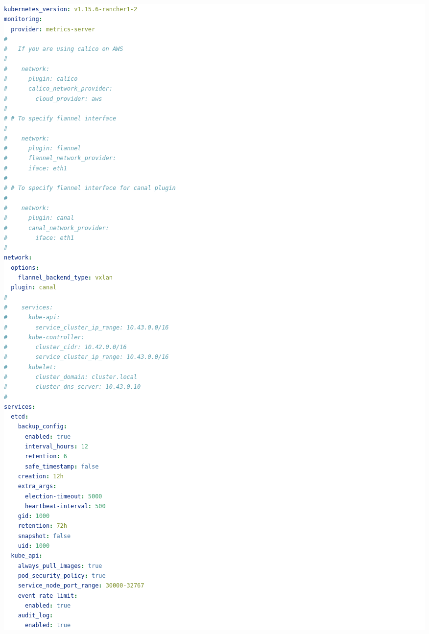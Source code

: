 ``` yaml
kubernetes_version: v1.15.6-rancher1-2
monitoring:
  provider: metrics-server
# 
#   If you are using calico on AWS
# 
#    network:
#      plugin: calico
#      calico_network_provider:
#        cloud_provider: aws
# 
# # To specify flannel interface
# 
#    network:
#      plugin: flannel
#      flannel_network_provider:
#      iface: eth1
# 
# # To specify flannel interface for canal plugin
# 
#    network:
#      plugin: canal
#      canal_network_provider:
#        iface: eth1
# 
network:
  options:
    flannel_backend_type: vxlan
  plugin: canal
# 
#    services:
#      kube-api:
#        service_cluster_ip_range: 10.43.0.0/16
#      kube-controller:
#        cluster_cidr: 10.42.0.0/16
#        service_cluster_ip_range: 10.43.0.0/16
#      kubelet:
#        cluster_domain: cluster.local
#        cluster_dns_server: 10.43.0.10
# 
services:
  etcd:
    backup_config:
      enabled: true
      interval_hours: 12
      retention: 6
      safe_timestamp: false
    creation: 12h
    extra_args:
      election-timeout: 5000
      heartbeat-interval: 500
    gid: 1000
    retention: 72h
    snapshot: false
    uid: 1000
  kube_api:
    always_pull_images: true
    pod_security_policy: true
    service_node_port_range: 30000-32767
    event_rate_limit:
      enabled: true
    audit_log:
      enabled: true
```